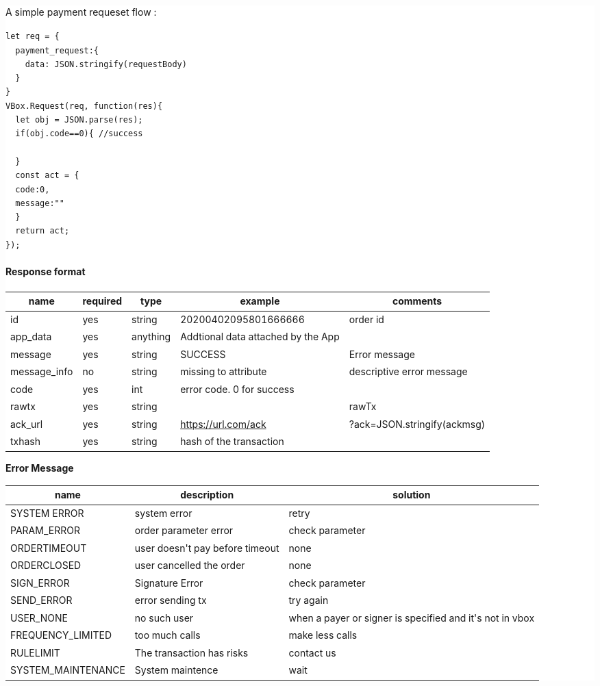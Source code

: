 A simple payment requeset flow :
```
let req = {
  payment_request:{
    data: JSON.stringify(requestBody)
  }
}
VBox.Request(req, function(res){
  let obj = JSON.parse(res);
  if(obj.code==0){ //success
    
  }
  const act = {
  code:0,
  message:""
  }
  return act;
});
```


#### Response format


|  name | required | type  | example  | comments  |
|-------|----------|-------|----------|-----------|
|  id | yes  | string  | 20200402095801666666     | order id  |
| app_data | yes | anything | Addtional data attached by the App |
| message | yes | string | SUCCESS | Error message |
| message_info|no|string |missing to attribute|descriptive error message|
| code | yes | int | error code. 0 for success |
| rawtx | yes | string | | rawTx |
| ack_url | yes | string | https://url.com/ack | ?ack=JSON.stringify(ackmsg) |
| txhash | yes | string | hash of the transaction |

**Error Message** 


|  name | description | solution  |
|-------|----------|----------|
| SYSTEM ERROR|system error | retry |
|PARAM_ERROR | order parameter error | check parameter|
|ORDERTIMEOUT| user doesn't pay before timeout| none |
|ORDERCLOSED| user cancelled the order | none |
|SIGN_ERROR | Signature Error | check parameter |
|SEND_ERROR|error sending tx | try again|
|USER_NONE|no such user |when a payer or signer is specified and it's not in vbox|
|FREQUENCY_LIMITED|too much calls | make less calls|
|RULELIMIT| The transaction has risks| contact us |
|SYSTEM_MAINTENANCE| System maintence | wait |
